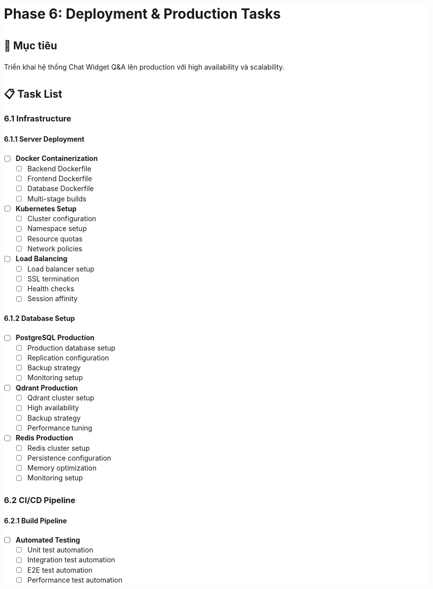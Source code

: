 # Phase 6: Deployment & Production Tasks

## 🎯 Mục tiêu
Triển khai hệ thống Chat Widget Q&A lên production với high availability và scalability.

## 📋 Task List

### 6.1 Infrastructure

#### 6.1.1 Server Deployment
- [ ] **Docker Containerization**
  - [ ] Backend Dockerfile
  - [ ] Frontend Dockerfile
  - [ ] Database Dockerfile
  - [ ] Multi-stage builds

- [ ] **Kubernetes Setup**
  - [ ] Cluster configuration
  - [ ] Namespace setup
  - [ ] Resource quotas
  - [ ] Network policies

- [ ] **Load Balancing**
  - [ ] Load balancer setup
  - [ ] SSL termination
  - [ ] Health checks
  - [ ] Session affinity

#### 6.1.2 Database Setup
- [ ] **PostgreSQL Production**
  - [ ] Production database setup
  - [ ] Replication configuration
  - [ ] Backup strategy
  - [ ] Monitoring setup

- [ ] **Qdrant Production**
  - [ ] Qdrant cluster setup
  - [ ] High availability
  - [ ] Backup strategy
  - [ ] Performance tuning

- [ ] **Redis Production**
  - [ ] Redis cluster setup
  - [ ] Persistence configuration
  - [ ] Memory optimization
  - [ ] Monitoring setup

### 6.2 CI/CD Pipeline

#### 6.2.1 Build Pipeline
- [ ] **Automated Testing**
  - [ ] Unit test automation
  - [ ] Integration test automation
  - [ ] E2E test automation
  - [ ] Performance test automation
